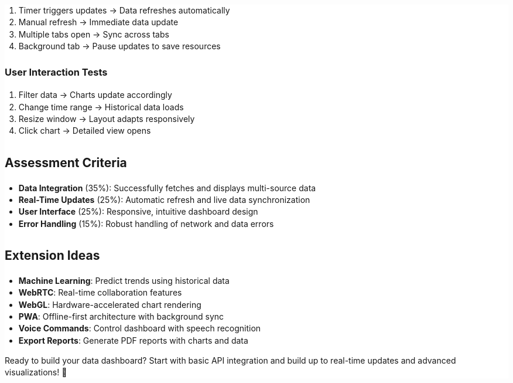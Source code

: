 1. Timer triggers updates → Data refreshes automatically
2. Manual refresh → Immediate data update
3. Multiple tabs open → Sync across tabs
4. Background tab → Pause updates to save resources

### User Interaction Tests

1. Filter data → Charts update accordingly
2. Change time range → Historical data loads
3. Resize window → Layout adapts responsively
4. Click chart → Detailed view opens

## Assessment Criteria

- **Data Integration** (35%): Successfully fetches and displays multi-source data
- **Real-Time Updates** (25%): Automatic refresh and live data synchronization
- **User Interface** (25%): Responsive, intuitive dashboard design
- **Error Handling** (15%): Robust handling of network and data errors

## Extension Ideas

- **Machine Learning**: Predict trends using historical data
- **WebRTC**: Real-time collaboration features
- **WebGL**: Hardware-accelerated chart rendering
- **PWA**: Offline-first architecture with background sync
- **Voice Commands**: Control dashboard with speech recognition
- **Export Reports**: Generate PDF reports with charts and data

Ready to build your data dashboard? Start with basic API integration and build up to real-time updates and advanced visualizations! 🚀
